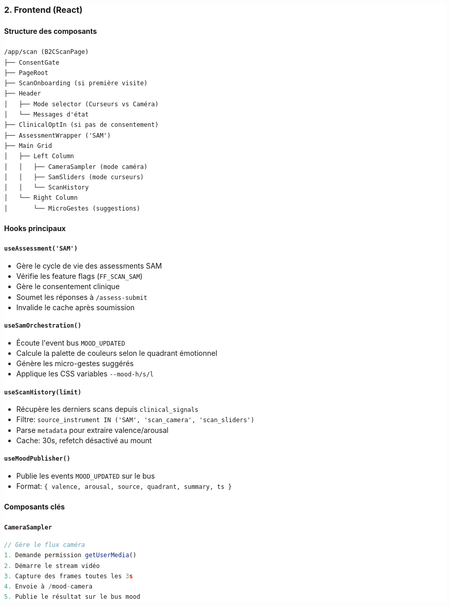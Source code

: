 ### 2. Frontend (React)

#### Structure des composants
```
/app/scan (B2CScanPage)
├── ConsentGate
├── PageRoot
├── ScanOnboarding (si première visite)
├── Header
│   ├── Mode selector (Curseurs vs Caméra)
│   └── Messages d'état
├── ClinicalOptIn (si pas de consentement)
├── AssessmentWrapper ('SAM')
├── Main Grid
│   ├── Left Column
│   │   ├── CameraSampler (mode caméra)
│   │   ├── SamSliders (mode curseurs)
│   │   └── ScanHistory
│   └── Right Column
│       └── MicroGestes (suggestions)
```

#### Hooks principaux

**`useAssessment('SAM')`**
- Gère le cycle de vie des assessments SAM
- Vérifie les feature flags (`FF_SCAN_SAM`)
- Gère le consentement clinique
- Soumet les réponses à `/assess-submit`
- Invalide le cache après soumission

**`useSamOrchestration()`**
- Écoute l'event bus `MOOD_UPDATED`
- Calcule la palette de couleurs selon le quadrant émotionnel
- Génère les micro-gestes suggérés
- Applique les CSS variables `--mood-h/s/l`

**`useScanHistory(limit)`**
- Récupère les derniers scans depuis `clinical_signals`
- Filtre: `source_instrument IN ('SAM', 'scan_camera', 'scan_sliders')`
- Parse `metadata` pour extraire valence/arousal
- Cache: 30s, refetch désactivé au mount

**`useMoodPublisher()`**
- Publie les events `MOOD_UPDATED` sur le bus
- Format: `{ valence, arousal, source, quadrant, summary, ts }`

#### Composants clés

**`CameraSampler`**
```typescript
// Gère le flux caméra
1. Demande permission getUserMedia()
2. Démarre le stream vidéo
3. Capture des frames toutes les 3s
4. Envoie à /mood-camera
5. Publie le résultat sur le bus mood
```
